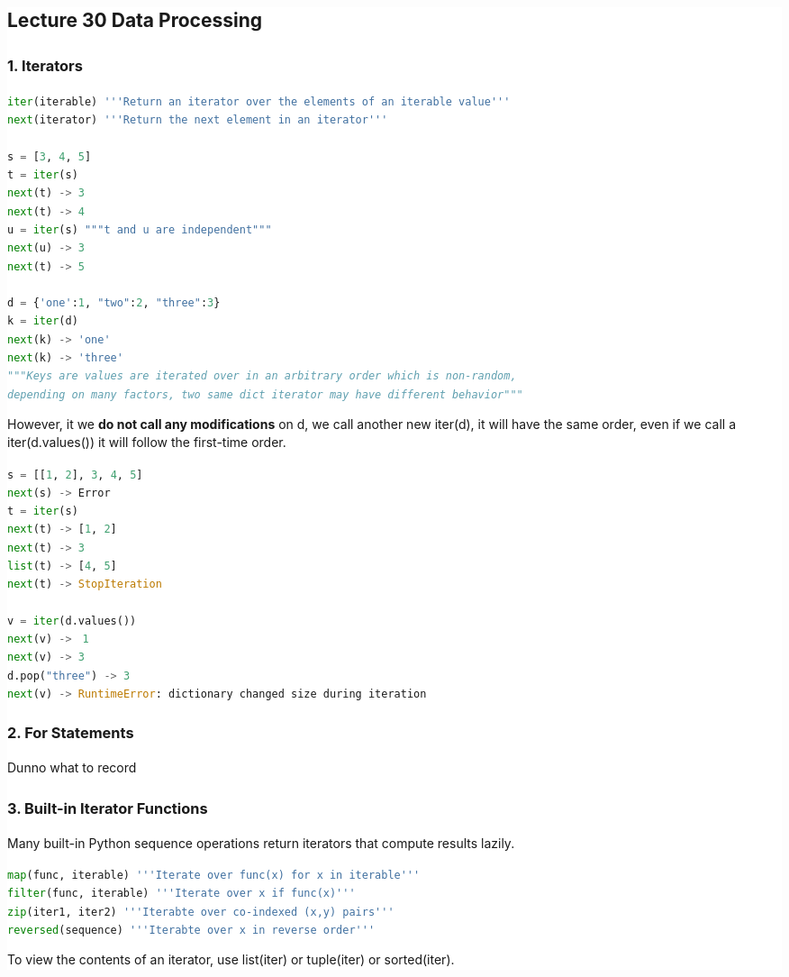 ## Lecture 30 Data Processing
### 1. Iterators
```py
iter(iterable) '''Return an iterator over the elements of an iterable value'''
next(iterator) '''Return the next element in an iterator'''

s = [3, 4, 5]
t = iter(s)
next(t) -> 3
next(t) -> 4
u = iter(s) """t and u are independent"""
next(u) -> 3
next(t) -> 5

d = {'one':1, "two":2, "three":3}
k = iter(d)
next(k) -> 'one'
next(k) -> 'three'
"""Keys are values are iterated over in an arbitrary order which is non-random, 
depending on many factors, two same dict iterator may have different behavior"""
```
However, it we **do not call any modifications** on d, we call another new iter(d), it will have the same order, even if we call a iter(d.values()) it will follow the first-time order.

```py
s = [[1, 2], 3, 4, 5]
next(s) -> Error
t = iter(s)
next(t) -> [1, 2]
next(t) -> 3
list(t) -> [4, 5]
next(t) -> StopIteration

v = iter(d.values())
next(v) ->　1
next(v) -> 3
d.pop("three") -> 3
next(v) -> RuntimeError: dictionary changed size during iteration
```

### 2. For Statements
Dunno what to record

### 3. Built-in Iterator Functions
Many built-in Python sequence operations return iterators that compute results lazily.
```py
map(func, iterable) '''Iterate over func(x) for x in iterable'''
filter(func, iterable) '''Iterate over x if func(x)'''
zip(iter1, iter2) '''Iterabte over co-indexed (x,y) pairs'''
reversed(sequence) '''Iterabte over x in reverse order'''

```
To view the contents of an iterator, use list(iter) or tuple(iter) or sorted(iter).
